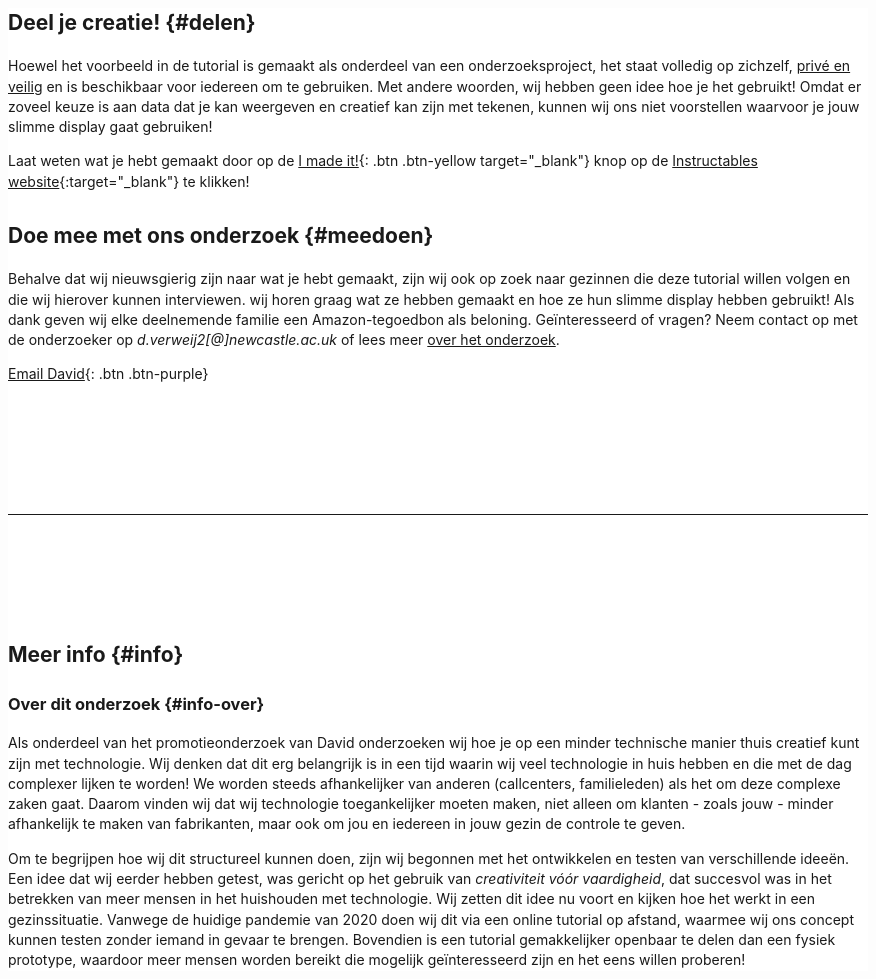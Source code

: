 
## Deel je creatie! {#delen}
Hoewel het voorbeeld in de tutorial is gemaakt als onderdeel van een onderzoeksproject, het staat volledig op zichzelf,  [privé en veilig](#info-safe) en is beschikbaar voor iedereen om te gebruiken. Met andere woorden, wij hebben geen idee hoe je het gebruikt! Omdat er zoveel keuze is aan data dat je kan weergeven en creatief kan zijn met tekenen, kunnen wij ons niet voorstellen waarvoor je jouw slimme display gaat gebruiken!

Laat weten wat je hebt gemaakt door op de [I made it!](https://www.instructables.com/Verander-Een-Ongebruikte-Smartphone-in-Een-Slim-Di/#imadeits){: .btn .btn-yellow target="_blank"} knop op de [Instructables website](https://www.instructables.com/Verander-Een-Ongebruikte-Smartphone-in-Een-Slim-Di/){:target="_blank"} te klikken!

## Doe mee met ons onderzoek {#meedoen}
Behalve dat wij nieuwsgierig zijn naar wat je hebt gemaakt, zijn wij ook op zoek naar gezinnen die deze tutorial willen volgen en die wij hierover kunnen interviewen. wij horen graag wat ze hebben gemaakt en hoe ze hun slimme display hebben gebruikt! Als dank geven wij elke deelnemende familie een Amazon-tegoedbon als beloning. Geïnteresseerd of vragen? Neem contact op met de onderzoeker op _d.verweij2[@]newcastle.ac.uk_ of lees meer [over het onderzoek](#info-onderzoek).

[Email David](mailto:d.verweij2@newcastle.ac.uk?subject=Phone%20Grown%20Onderzoek0%20&body=Hoi%20David){: .btn .btn-purple}

<br/>
<br/>
<br/>
<br/>
<br/>
<hr/>
<br/>
<br/>
<br/>
<br/>

## Meer info {#info}

### Over dit onderzoek {#info-over}
Als onderdeel van het promotieonderzoek van David onderzoeken wij hoe je op een minder technische manier thuis creatief kunt zijn met technologie. Wij denken dat dit erg belangrijk is in een tijd waarin wij veel technologie in huis hebben en die met de dag complexer lijken te worden! We worden steeds afhankelijker van anderen (callcenters, familieleden) als het om deze complexe zaken gaat. Daarom vinden wij dat wij technologie toegankelijker moeten maken, niet alleen om klanten - zoals jouw - minder afhankelijk te maken van fabrikanten, maar ook om jou en iedereen in jouw gezin de controle te geven.

Om te begrijpen hoe wij dit structureel kunnen doen, zijn wij begonnen met het ontwikkelen en testen van verschillende ideeën. Een idee dat wij eerder hebben getest, was gericht op het gebruik van _creativiteit vóór vaardigheid_, dat succesvol was in het betrekken van meer mensen in het huishouden met technologie. Wij zetten dit idee nu voort en kijken hoe het werkt in een gezinssituatie. Vanwege de huidige pandemie van 2020 doen wij dit via een online tutorial op afstand, waarmee wij ons concept kunnen testen zonder iemand in gevaar te brengen. Bovendien is een tutorial gemakkelijker openbaar te delen dan een fysiek prototype, waardoor meer mensen worden bereikt die mogelijk geïnteresseerd zijn en het eens willen proberen!
